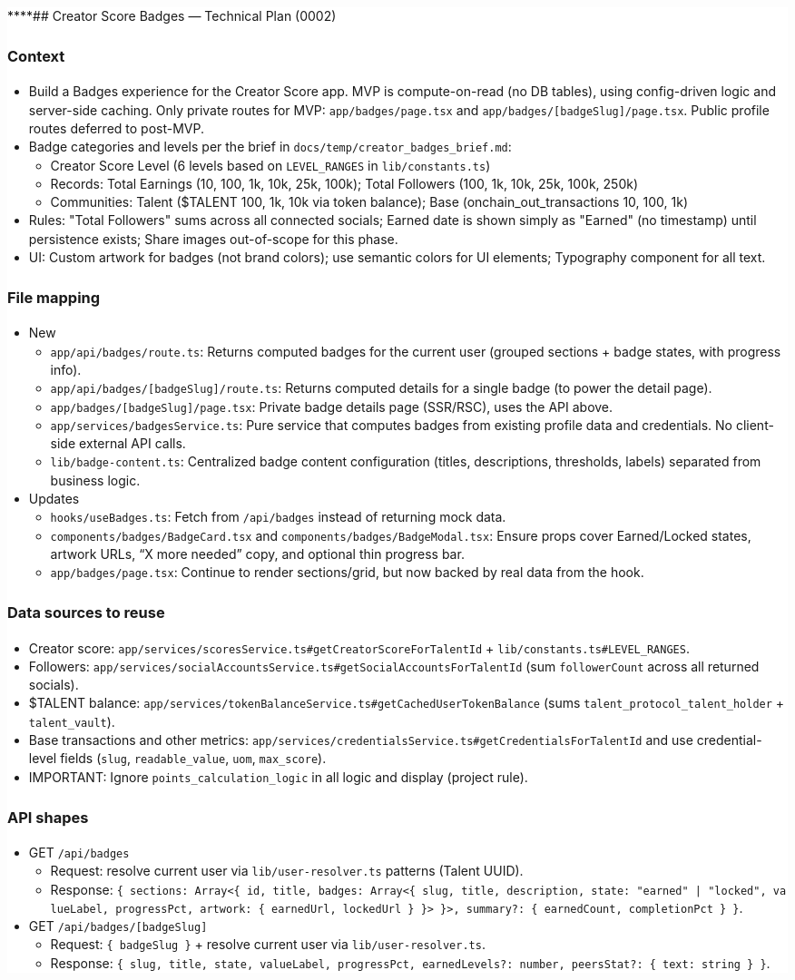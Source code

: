 ****## Creator Score Badges — Technical Plan (0002)

### Context
- Build a Badges experience for the Creator Score app. MVP is compute-on-read (no DB tables), using config-driven logic and server-side caching. Only private routes for MVP: `app/badges/page.tsx` and `app/badges/[badgeSlug]/page.tsx`. Public profile routes deferred to post-MVP.
- Badge categories and levels per the brief in `docs/temp/creator_badges_brief.md`:
  - Creator Score Level (6 levels based on `LEVEL_RANGES` in `lib/constants.ts`)
  - Records: Total Earnings (10, 100, 1k, 10k, 25k, 100k); Total Followers (100, 1k, 10k, 25k, 100k, 250k)
  - Communities: Talent ($TALENT 100, 1k, 10k via token balance); Base (onchain_out_transactions 10, 100, 1k)
- Rules: "Total Followers" sums across all connected socials; Earned date is shown simply as "Earned" (no timestamp) until persistence exists; Share images out-of-scope for this phase.
- UI: Custom artwork for badges (not brand colors); use semantic colors for UI elements; Typography component for all text.

### File mapping
- New
  - `app/api/badges/route.ts`: Returns computed badges for the current user (grouped sections + badge states, with progress info).
  - `app/api/badges/[badgeSlug]/route.ts`: Returns computed details for a single badge (to power the detail page).
  - `app/badges/[badgeSlug]/page.tsx`: Private badge details page (SSR/RSC), uses the API above.
  - `app/services/badgesService.ts`: Pure service that computes badges from existing profile data and credentials. No client-side external API calls.
  - `lib/badge-content.ts`: Centralized badge content configuration (titles, descriptions, thresholds, labels) separated from business logic.
- Updates
  - `hooks/useBadges.ts`: Fetch from `/api/badges` instead of returning mock data.
  - `components/badges/BadgeCard.tsx` and `components/badges/BadgeModal.tsx`: Ensure props cover Earned/Locked states, artwork URLs, “X more needed” copy, and optional thin progress bar.
  - `app/badges/page.tsx`: Continue to render sections/grid, but now backed by real data from the hook.

### Data sources to reuse
- Creator score: `app/services/scoresService.ts#getCreatorScoreForTalentId` + `lib/constants.ts#LEVEL_RANGES`.
- Followers: `app/services/socialAccountsService.ts#getSocialAccountsForTalentId` (sum `followerCount` across all returned socials).
- $TALENT balance: `app/services/tokenBalanceService.ts#getCachedUserTokenBalance` (sums `talent_protocol_talent_holder` + `talent_vault`).
- Base transactions and other metrics: `app/services/credentialsService.ts#getCredentialsForTalentId` and use credential-level fields (`slug`, `readable_value`, `uom`, `max_score`).
- IMPORTANT: Ignore `points_calculation_logic` in all logic and display (project rule).

### API shapes
- GET `/api/badges`
  - Request: resolve current user via `lib/user-resolver.ts` patterns (Talent UUID).
  - Response: `{ sections: Array<{ id, title, badges: Array<{ slug, title, description, state: "earned" | "locked", valueLabel, progressPct, artwork: { earnedUrl, lockedUrl } }> }>, summary?: { earnedCount, completionPct } }`.
- GET `/api/badges/[badgeSlug]`
  - Request: `{ badgeSlug }` + resolve current user via `lib/user-resolver.ts`.
  - Response: `{ slug, title, state, valueLabel, progressPct, earnedLevels?: number, peersStat?: { text: string } }`.
